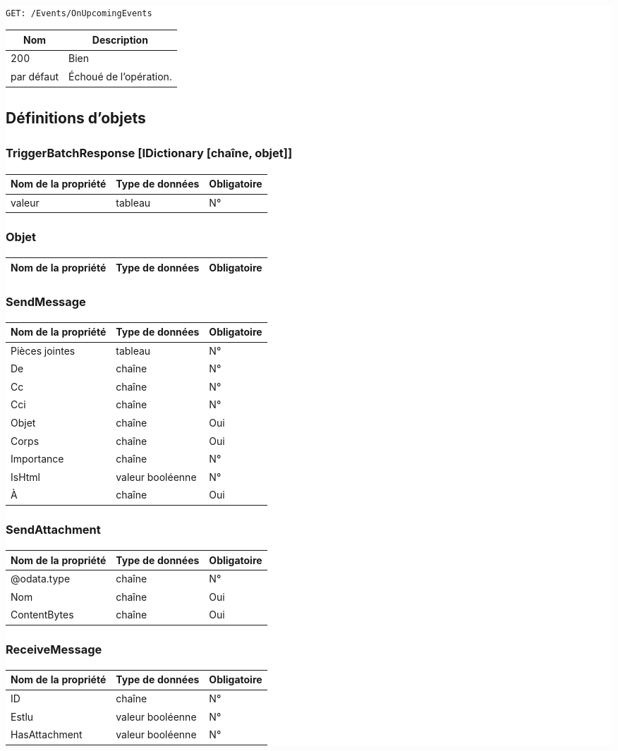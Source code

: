 ```GET: /Events/OnUpcomingEvents``` 

|Nom|Description|
|---|---|
|200|Bien|
|par défaut|Échoué de l’opération.|


## <a name="object-definitions"></a>Définitions d’objets 

### <a name="triggerbatchresponseidictionarystringobject"></a>TriggerBatchResponse [IDictionary [chaîne, objet]]


| Nom de la propriété | Type de données | Obligatoire |
|---|---|---|
|valeur|tableau|N° |



### <a name="object"></a>Objet


| Nom de la propriété | Type de données | Obligatoire |
|---|---|---|



### <a name="sendmessage"></a>SendMessage


| Nom de la propriété | Type de données | Obligatoire |
|---|---|---|
|Pièces jointes|tableau|N° |
|De|chaîne|N° |
|Cc|chaîne|N° |
|Cci|chaîne|N° |
|Objet|chaîne|Oui |
|Corps|chaîne|Oui |
|Importance|chaîne|N° |
|IsHtml|valeur booléenne|N° |
|À|chaîne|Oui |



### <a name="sendattachment"></a>SendAttachment


| Nom de la propriété | Type de données | Obligatoire |
|---|---|---|
|@odata.type|chaîne|N° |
|Nom|chaîne|Oui |
|ContentBytes|chaîne|Oui |



### <a name="receivemessage"></a>ReceiveMessage


| Nom de la propriété | Type de données | Obligatoire |
|---|---|---|
|ID|chaîne|N° |
|Estlu|valeur booléenne|N° |
|HasAttachment|valeur booléenne|N° |
```